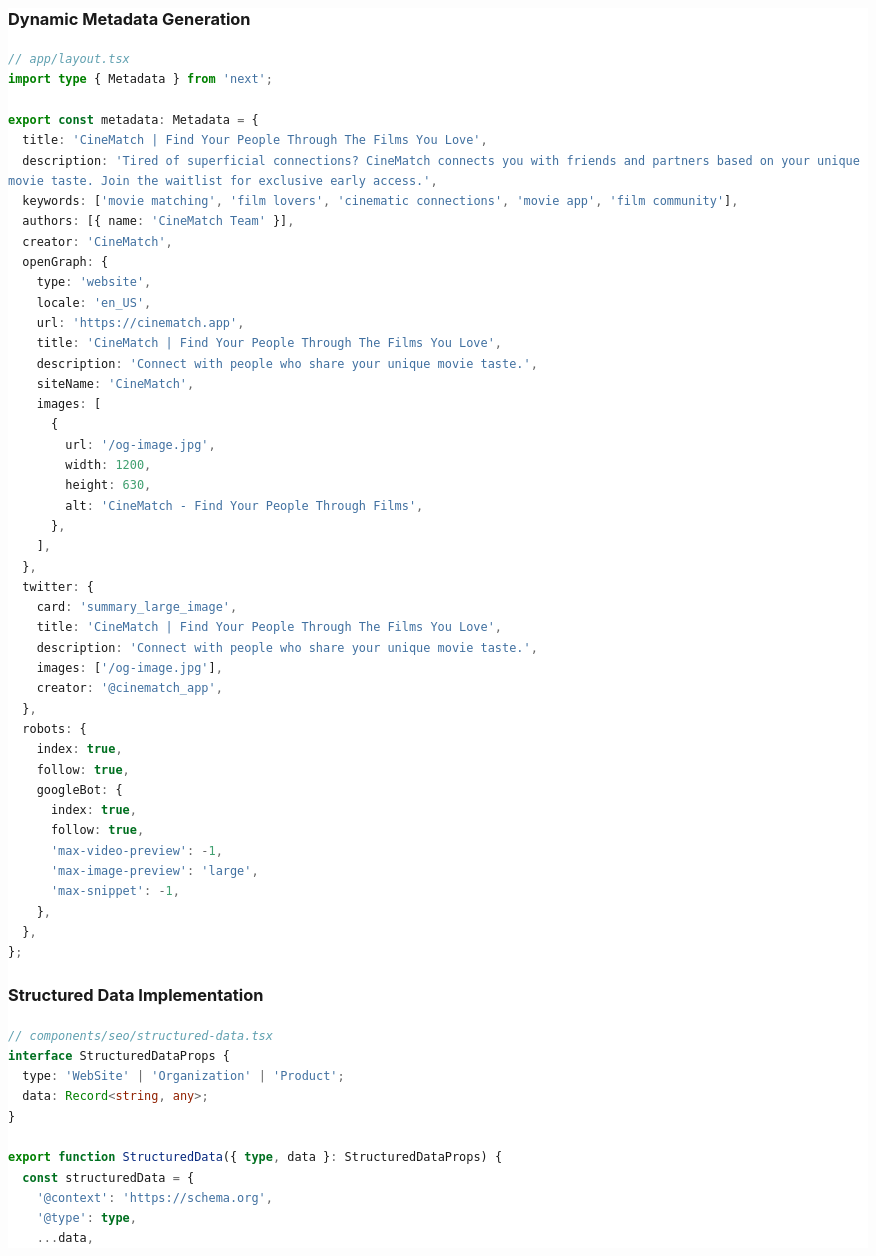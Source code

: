 ### Dynamic Metadata Generation
```typescript
// app/layout.tsx
import type { Metadata } from 'next';

export const metadata: Metadata = {
  title: 'CineMatch | Find Your People Through The Films You Love',
  description: 'Tired of superficial connections? CineMatch connects you with friends and partners based on your unique movie taste. Join the waitlist for exclusive early access.',
  keywords: ['movie matching', 'film lovers', 'cinematic connections', 'movie app', 'film community'],
  authors: [{ name: 'CineMatch Team' }],
  creator: 'CineMatch',
  openGraph: {
    type: 'website',
    locale: 'en_US',
    url: 'https://cinematch.app',
    title: 'CineMatch | Find Your People Through The Films You Love',
    description: 'Connect with people who share your unique movie taste.',
    siteName: 'CineMatch',
    images: [
      {
        url: '/og-image.jpg',
        width: 1200,
        height: 630,
        alt: 'CineMatch - Find Your People Through Films',
      },
    ],
  },
  twitter: {
    card: 'summary_large_image',
    title: 'CineMatch | Find Your People Through The Films You Love',
    description: 'Connect with people who share your unique movie taste.',
    images: ['/og-image.jpg'],
    creator: '@cinematch_app',
  },
  robots: {
    index: true,
    follow: true,
    googleBot: {
      index: true,
      follow: true,
      'max-video-preview': -1,
      'max-image-preview': 'large',
      'max-snippet': -1,
    },
  },
};
```

### Structured Data Implementation
```typescript
// components/seo/structured-data.tsx
interface StructuredDataProps {
  type: 'WebSite' | 'Organization' | 'Product';
  data: Record<string, any>;
}

export function StructuredData({ type, data }: StructuredDataProps) {
  const structuredData = {
    '@context': 'https://schema.org',
    '@type': type,
    ...data,
```